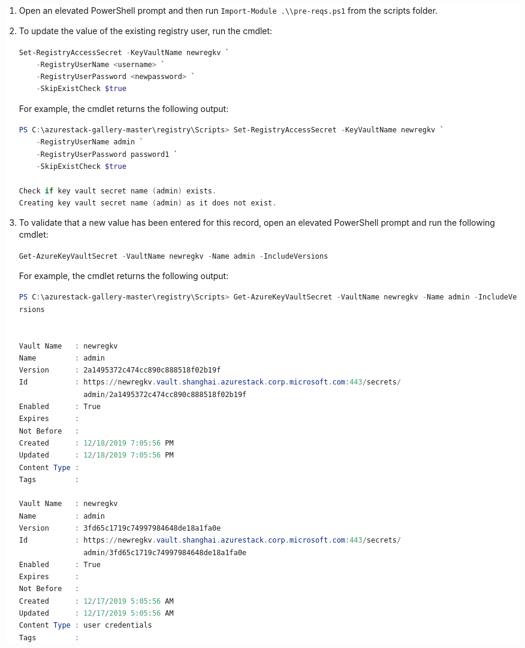 1.  Open an elevated PowerShell prompt and then run `Import-Module .\\pre-reqs.ps1` from the scripts folder.

2.  To update the value of the existing registry user, run the cmdlet:

    ```powershell  
    Set-RegistryAccessSecret -KeyVaultName newregkv `
        -RegistryUserName <username> `
        -RegistryUserPassword <newpassword> `
        -SkipExistCheck $true
    ```
    For example, the cmdlet returns the following output:

    ```powershell  
    PS C:\azurestack-gallery-master\registry\Scripts> Set-RegistryAccessSecret -KeyVaultName newregkv `
        -RegistryUserName admin `
        -RegistryUserPassword password1 `
        -SkipExistCheck $true 
    
    Check if key vault secret name (admin) exists.
    Creating key vault secret name (admin) as it does not exist.
    ```

1.  To validate that a new value has been entered for this record, open an elevated PowerShell prompt and run the following cmdlet:

    ```powershell  
    Get-AzureKeyVaultSecret -VaultName newregkv -Name admin -IncludeVersions
    ```
    For example, the cmdlet returns the following output:
    ```powershell  
    PS C:\azurestack-gallery-master\registry\Scripts> Get-AzureKeyVaultSecret -VaultName newregkv -Name admin -IncludeVersions
    
    
    Vault Name   : newregkv
    Name         : admin
    Version      : 2a1495372c474cc890c888518f02b19f
    Id           : https://newregkv.vault.shanghai.azurestack.corp.microsoft.com:443/secrets/
                   admin/2a1495372c474cc890c888518f02b19f
    Enabled      : True
    Expires      : 
    Not Before   : 
    Created      : 12/18/2019 7:05:56 PM
    Updated      : 12/18/2019 7:05:56 PM
    Content Type : 
    Tags         : 
    
    Vault Name   : newregkv
    Name         : admin
    Version      : 3fd65c1719c74997984648de18a1fa0e
    Id           : https://newregkv.vault.shanghai.azurestack.corp.microsoft.com:443/secrets/
                   admin/3fd65c1719c74997984648de18a1fa0e
    Enabled      : True
    Expires      : 
    Not Before   : 
    Created      : 12/17/2019 5:05:56 AM
    Updated      : 12/17/2019 5:05:56 AM
    Content Type : user credentials
    Tags         : 
    ```
